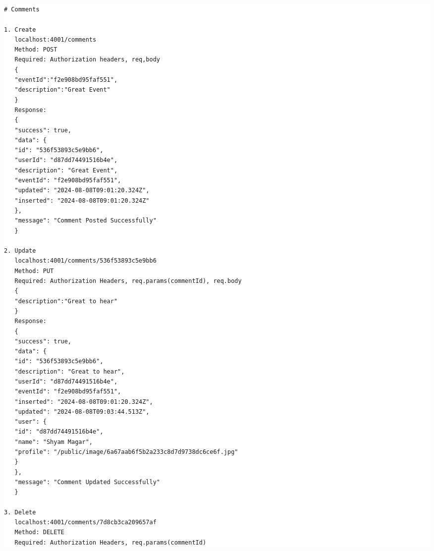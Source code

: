     # Comments

    1. Create
       localhost:4001/comments
       Method: POST
       Required: Authorization headers, req,body
       {
       "eventId":"f2e908bd95faf551",
       "description":"Great Event"
       }
       Response:
       {
       "success": true,
       "data": {
       "id": "536f53893c5e9bb6",
       "userId": "d87dd74491516b4e",
       "description": "Great Event",
       "eventId": "f2e908bd95faf551",
       "updated": "2024-08-08T09:01:20.324Z",
       "inserted": "2024-08-08T09:01:20.324Z"
       },
       "message": "Comment Posted Successfully"
       }

    2. Update
       localhost:4001/comments/536f53893c5e9bb6
       Method: PUT
       Required: Authorization Headers, req.params(commentId), req.body
       {
       "description":"Great to hear"
       }
       Response:
       {
       "success": true,
       "data": {
       "id": "536f53893c5e9bb6",
       "description": "Great to hear",
       "userId": "d87dd74491516b4e",
       "eventId": "f2e908bd95faf551",
       "inserted": "2024-08-08T09:01:20.324Z",
       "updated": "2024-08-08T09:03:44.513Z",
       "user": {
       "id": "d87dd74491516b4e",
       "name": "Shyam Magar",
       "profile": "/public/image/6a67aab6f5b2a233c8d7d9738dc6ce6f.jpg"
       }
       },
       "message": "Comment Updated Successfully"
       }

    3. Delete
       localhost:4001/comments/7d8cb3ca209657af
       Method: DELETE
       Required: Authorization Headers, req.params(commentId)

